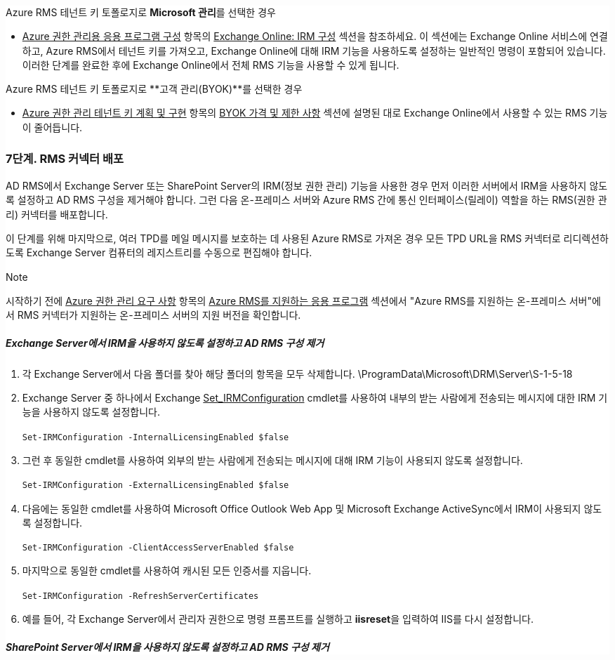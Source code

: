 Azure RMS 테넌트 키 토폴로지로 **Microsoft 관리**를 선택한 경우

-   [Azure 권한 관리용 응용 프로그램 구성](../Topic/Configuring_Applications_for_Azure_Rights_Management.md) 항목의 [Exchange Online: IRM 구성](../Topic/Configuring_Applications_for_Azure_Rights_Management.md#BKMK_ExchangeOnline) 섹션을 참조하세요. 이 섹션에는 Exchange Online 서비스에 연결하고, Azure RMS에서 테넌트 키를 가져오고, Exchange Online에 대해 IRM 기능을 사용하도록 설정하는 일반적인 명령이 포함되어 있습니다. 이러한 단계를 완료한 후에 Exchange Online에서 전체 RMS 기능을 사용할 수 있게 됩니다.

Azure RMS 테넌트 키 토폴로지로 **고객 관리(BYOK)**를 선택한 경우

-   [Azure 권한 관리 테넌트 키 계획 및 구현](../Topic/Planning_and_Implementing_Your_Azure_Rights_Management_Tenant_Key.md) 항목의 [BYOK 가격 및 제한 사항](../Topic/Planning_and_Implementing_Your_Azure_Rights_Management_Tenant_Key.md#BKMK_Pricing) 섹션에 설명된 대로 Exchange Online에서 사용할 수 있는 RMS 기능이 줄어듭니다.

### <a name="BKMK_Step7Migration"></a>7단계. RMS 커넥터 배포
AD RMS에서 Exchange Server 또는 SharePoint Server의 IRM(정보 권한 관리) 기능을 사용한 경우 먼저 이러한 서버에서 IRM을 사용하지 않도록 설정하고 AD RMS 구성을 제거해야 합니다. 그런 다음 온-프레미스 서버와 Azure RMS 간에 통신 인터페이스(릴레이) 역할을 하는 RMS(권한 관리) 커넥터를 배포합니다.

이 단계를 위해 마지막으로, 여러 TPD를 메일 메시지를 보호하는 데 사용된 Azure RMS로 가져온 경우 모든 TPD URL을 RMS 커넥터로 리디렉션하도록 Exchange Server 컴퓨터의 레지스트리를 수동으로 편집해야 합니다.

> [!NOTE]
> 시작하기 전에 [Azure 권한 관리 요구 사항](../Topic/Requirements_for_Azure_Rights_Management.md) 항목의 [Azure RMS를 지원하는 응용 프로그램](../Topic/Requirements_for_Azure_Rights_Management.md#BKMK_SupportedApplications) 섹션에서 "Azure RMS를 지원하는 온-프레미스 서버"에서 RMS 커넥터가 지원하는 온-프레미스 서버의 지원 버전을 확인합니다.

##### Exchange Server에서 IRM을 사용하지 않도록 설정하고 AD RMS 구성 제거

1.  각 Exchange Server에서 다음 폴더를 찾아 해당 폴더의 항목을 모두 삭제합니다. \ProgramData\Microsoft\DRM\Server\S-1-5-18

2.  Exchange Server 중 하나에서 Exchange [Set_IRMConfiguration](http://technet.microsoft.com/library/dd979792.aspx) cmdlet를 사용하여 내부의 받는 사람에게 전송되는 메시지에 대한 IRM 기능을 사용하지 않도록 설정합니다.

    ```
    Set-IRMConfiguration -InternalLicensingEnabled $false
    ```

3.  그런 후 동일한 cmdlet를 사용하여 외부의 받는 사람에게 전송되는 메시지에 대해 IRM 기능이 사용되지 않도록 설정합니다.

    ```
    Set-IRMConfiguration -ExternalLicensingEnabled $false
    ```

4.  다음에는 동일한 cmdlet를 사용하여 Microsoft Office Outlook Web App 및 Microsoft Exchange ActiveSync에서 IRM이 사용되지 않도록 설정합니다.

    ```
    Set-IRMConfiguration -ClientAccessServerEnabled $false
    ```

5.  마지막으로 동일한 cmdlet를 사용하여 캐시된 모든 인증서를 지웁니다.

    ```
    Set-IRMConfiguration -RefreshServerCertificates
    ```

6.  예를 들어, 각 Exchange Server에서 관리자 권한으로 명령 프롬프트를 실행하고 **iisreset**을 입력하여 IIS를 다시 설정합니다.

##### SharePoint Server에서 IRM을 사용하지 않도록 설정하고 AD RMS 구성 제거
